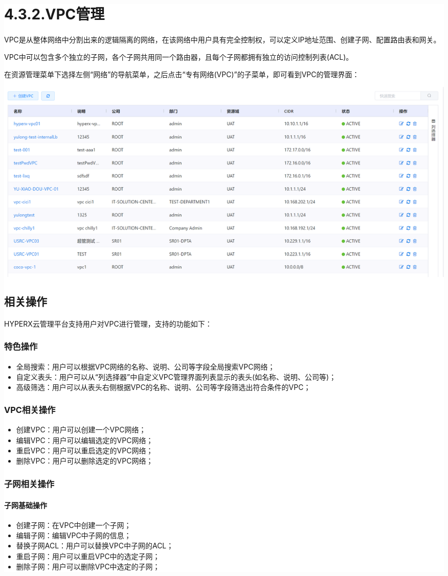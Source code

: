 # 4.3.2.VPC管理

VPC是从整体网络中分割出来的逻辑隔离的网络，在该网络中用户具有完全控制权，可以定义IP地址范围、创建子网、配置路由表和网关。

VPC中可以包含多个独立的子网，各个子网共用同一个路由器，且每个子网都拥有独立的访问控制列表(ACL)。

在资源管理菜单下选择左侧“网络”的导航菜单，之后点击“专有网络(VPC)”的子菜单，即可看到VPC的管理界面：

![image-20210126115754539](vpc_network.assets/image-20210126115754539.png)

## 相关操作

HYPERX云管理平台支持用户对VPC进行管理，支持的功能如下：

### 特色操作

- 全局搜索：用户可以根据VPC网络的名称、说明、公司等字段全局搜索VPC网络；
- 自定义表头：用户可以从“列选择器”中自定义VPC管理界面列表显示的表头(如名称、说明、公司等)；
- 高级筛选：用户可以从表头右侧根据VPC的名称、说明、公司等字段筛选出符合条件的VPC；

### VPC相关操作

- 
  创建VPC：用户可以创建一个VPC网络；
- 编辑VPC：用户可以编辑选定的VPC网络；
- 重启VPC：用户可以重启选定的VPC网络；
- 删除VPC：用户可以删除选定的VPC网络；

### 子网相关操作

#### 子网基础操作

- 创建子网：在VPC中创建一个子网；
- 编辑子网：编辑VPC中子网的信息；
- 替换子网ACL：用户可以替换VPC中子网的ACL；
- 重启子网：用户可以重启VPC中的选定子网；
- 删除子网：用户可以删除VPC中选定的子网；
